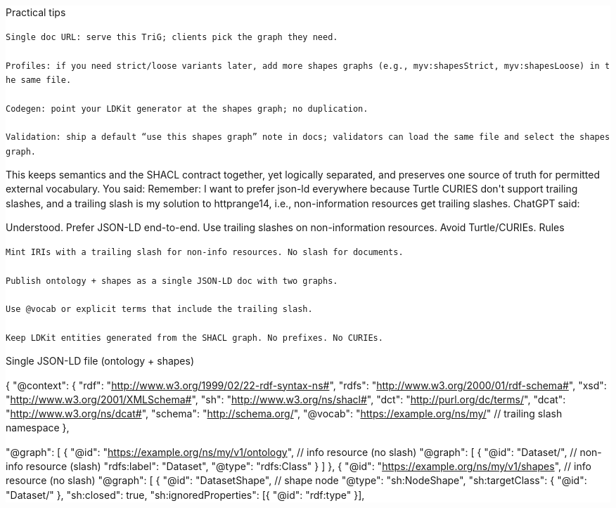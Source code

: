 Practical tips

    Single doc URL: serve this TriG; clients pick the graph they need.

    Profiles: if you need strict/loose variants later, add more shapes graphs (e.g., myv:shapesStrict, myv:shapesLoose) in the same file.

    Codegen: point your LDKit generator at the shapes graph; no duplication.

    Validation: ship a default “use this shapes graph” note in docs; validators can load the same file and select the shapes graph.

This keeps semantics and the SHACL contract together, yet logically separated, and preserves one source of truth for permitted external vocabulary.
You said:
Remember: I want to prefer json-ld everywhere because Turtle CURIES don't support trailing slashes, and a trailing slash is my solution to httprange14, i.e., non-information resources get trailing slashes.
ChatGPT said:

Understood. Prefer JSON-LD end-to-end. Use trailing slashes on non-information resources. Avoid Turtle/CURIEs.
Rules

    Mint IRIs with a trailing slash for non-info resources. No slash for documents.

    Publish ontology + shapes as a single JSON-LD doc with two graphs.

    Use @vocab or explicit terms that include the trailing slash.

    Keep LDKit entities generated from the SHACL graph. No prefixes. No CURIEs.

Single JSON-LD file (ontology + shapes)

{
  "@context": {
    "rdf": "http://www.w3.org/1999/02/22-rdf-syntax-ns#",
    "rdfs": "http://www.w3.org/2000/01/rdf-schema#",
    "xsd": "http://www.w3.org/2001/XMLSchema#",
    "sh": "http://www.w3.org/ns/shacl#",
    "dct": "http://purl.org/dc/terms/",
    "dcat": "http://www.w3.org/ns/dcat#",
    "schema": "http://schema.org/",
    "@vocab": "https://example.org/ns/my/"   // trailing slash namespace
  },

  "@graph": [
    {
      "@id": "https://example.org/ns/my/v1/ontology",   // info resource (no slash)
      "@graph": [
        {
          "@id": "Dataset/",                             // non-info resource (slash)
          "rdfs:label": "Dataset",
          "@type": "rdfs:Class"
        }
      ]
    },
    {
      "@id": "https://example.org/ns/my/v1/shapes",      // info resource (no slash)
      "@graph": [
        {
          "@id": "DatasetShape",                         // shape node
          "@type": "sh:NodeShape",
          "sh:targetClass": { "@id": "Dataset/" },
          "sh:closed": true,
          "sh:ignoredProperties": [{ "@id": "rdf:type" }],
